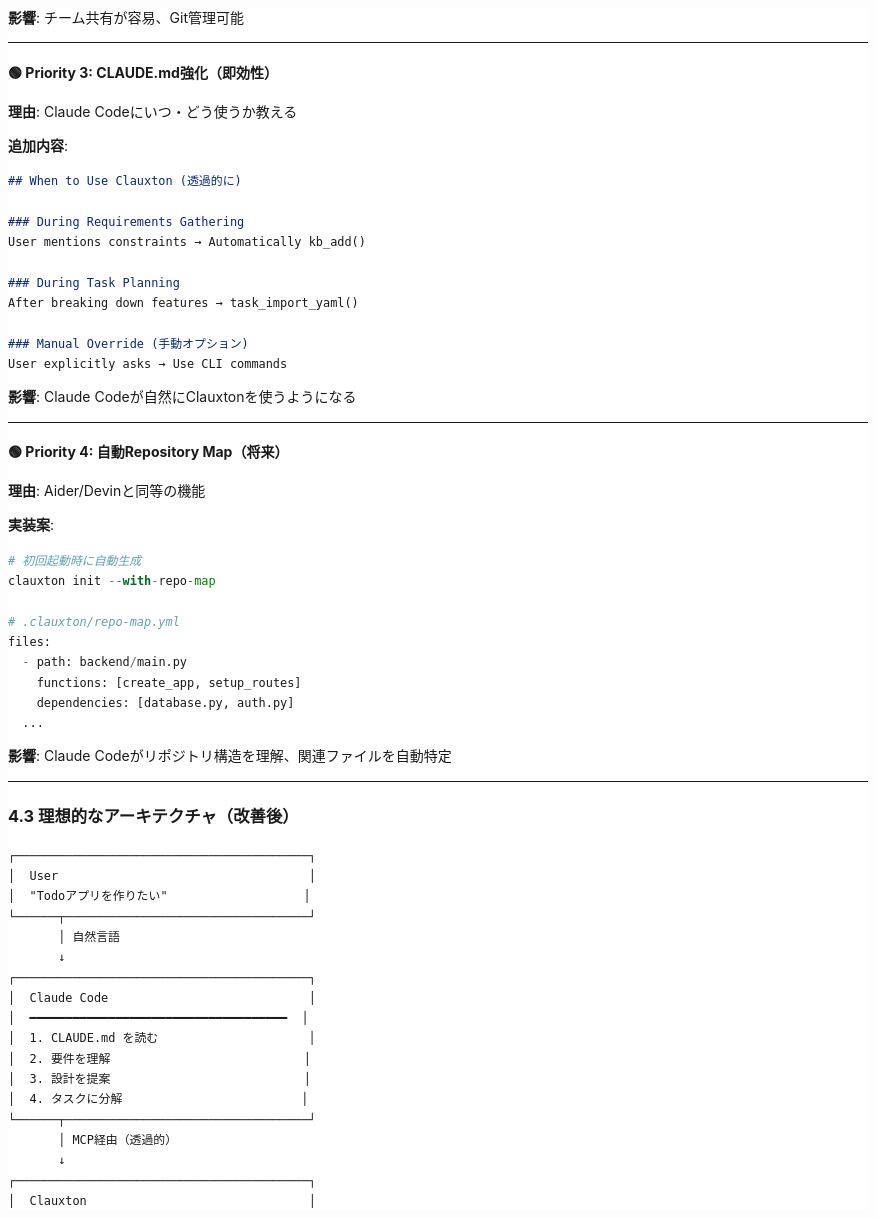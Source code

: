 **影響**: チーム共有が容易、Git管理可能

---

#### 🟢 **Priority 3: CLAUDE.md強化（即効性）**

**理由**: Claude Codeにいつ・どう使うか教える

**追加内容**:
```markdown
## When to Use Clauxton (透過的に)

### During Requirements Gathering
User mentions constraints → Automatically kb_add()

### During Task Planning
After breaking down features → task_import_yaml()

### Manual Override (手動オプション)
User explicitly asks → Use CLI commands
```

**影響**: Claude Codeが自然にClauxtonを使うようになる

---

#### 🟢 **Priority 4: 自動Repository Map（将来）**

**理由**: Aider/Devinと同等の機能

**実装案**:
```python
# 初回起動時に自動生成
clauxton init --with-repo-map

# .clauxton/repo-map.yml
files:
  - path: backend/main.py
    functions: [create_app, setup_routes]
    dependencies: [database.py, auth.py]
  ...
```

**影響**: Claude Codeがリポジトリ構造を理解、関連ファイルを自動特定

---

### 4.3 理想的なアーキテクチャ（改善後）

```
┌─────────────────────────────────────────┐
│  User                                   │
│  "Todoアプリを作りたい"                   │
└──────┬──────────────────────────────────┘
       │ 自然言語
       ↓
┌─────────────────────────────────────────┐
│  Claude Code                            │
│  ━━━━━━━━━━━━━━━━━━━━━━━━━━━━━━━━━━━━  │
│  1. CLAUDE.md を読む                     │
│  2. 要件を理解                           │
│  3. 設計を提案                           │
│  4. タスクに分解                         │
└──────┬──────────────────────────────────┘
       │ MCP経由（透過的）
       ↓
┌─────────────────────────────────────────┐
│  Clauxton                               │
```
